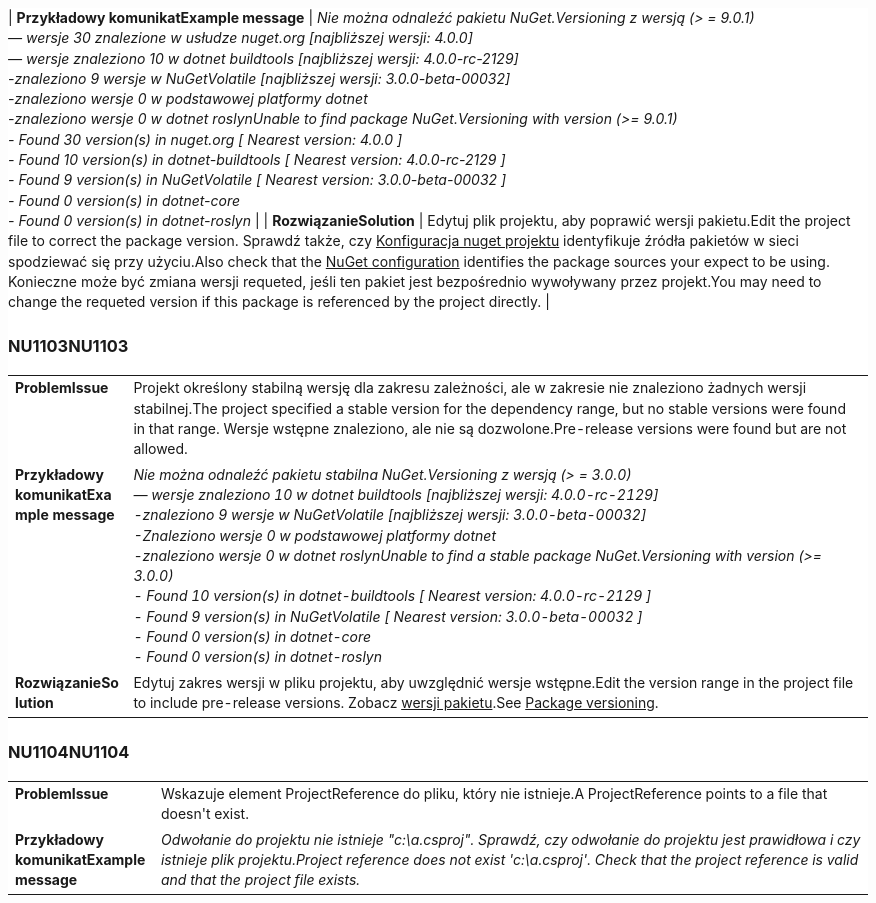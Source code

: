 | <span data-ttu-id="3ea3c-181">**Przykładowy komunikat**</span><span class="sxs-lookup"><span data-stu-id="3ea3c-181">**Example message**</span></span> | <span data-ttu-id="3ea3c-182">*Nie można odnaleźć pakietu NuGet.Versioning z wersją (> = 9.0.1)<br/> — wersje 30 znalezione w usłudze nuget.org [najbliższej wersji: 4.0.0]<br/> — wersje znaleziono 10 w dotnet buildtools [najbliższej wersji: 4.0.0-rc-2129]<br/> -znaleziono 9 wersje w NuGetVolatile [najbliższej wersji: 3.0.0-beta-00032]<br/> -znaleziono wersje 0 w podstawowej platformy dotnet<br/> -znaleziono wersje 0 w dotnet roslyn*</span><span class="sxs-lookup"><span data-stu-id="3ea3c-182">*Unable to find package NuGet.Versioning with version (>= 9.0.1)<br/>  - Found 30 version(s) in nuget.org [ Nearest version: 4.0.0 ]<br/>  - Found 10 version(s) in dotnet-buildtools [ Nearest version: 4.0.0-rc-2129 ]<br/>  - Found 9 version(s) in NuGetVolatile [ Nearest version: 3.0.0-beta-00032 ]<br/>  - Found 0 version(s) in dotnet-core<br/>  - Found 0 version(s) in dotnet-roslyn*</span></span> |
| <span data-ttu-id="3ea3c-183">**Rozwiązanie**</span><span class="sxs-lookup"><span data-stu-id="3ea3c-183">**Solution**</span></span> | <span data-ttu-id="3ea3c-184">Edytuj plik projektu, aby poprawić wersji pakietu.</span><span class="sxs-lookup"><span data-stu-id="3ea3c-184">Edit the project file to correct the package version.</span></span> <span data-ttu-id="3ea3c-185">Sprawdź także, czy [Konfiguracja nuget projektu](../consume-packages/Configuring-NuGet-Behavior.md) identyfikuje źródła pakietów w sieci spodziewać się przy użyciu.</span><span class="sxs-lookup"><span data-stu-id="3ea3c-185">Also check that the [NuGet configuration](../consume-packages/Configuring-NuGet-Behavior.md) identifies the package sources your expect to be using.</span></span> <span data-ttu-id="3ea3c-186">Konieczne może być zmiana wersji requeted, jeśli ten pakiet jest bezpośrednio wywoływany przez projekt.</span><span class="sxs-lookup"><span data-stu-id="3ea3c-186">You may need to change the requeted version if this package is referenced by the project directly.</span></span> |

### <a name="nu1103"></a><span data-ttu-id="3ea3c-187">NU1103</span><span class="sxs-lookup"><span data-stu-id="3ea3c-187">NU1103</span></span>

| | |
| --- | --- |
| <span data-ttu-id="3ea3c-188">**Problem**</span><span class="sxs-lookup"><span data-stu-id="3ea3c-188">**Issue**</span></span> | <span data-ttu-id="3ea3c-189">Projekt określony stabilną wersję dla zakresu zależności, ale w zakresie nie znaleziono żadnych wersji stabilnej.</span><span class="sxs-lookup"><span data-stu-id="3ea3c-189">The project specified a stable version for the dependency range, but no stable versions were found in that range.</span></span> <span data-ttu-id="3ea3c-190">Wersje wstępne znaleziono, ale nie są dozwolone.</span><span class="sxs-lookup"><span data-stu-id="3ea3c-190">Pre-release versions were found but are not allowed.</span></span> |
| <span data-ttu-id="3ea3c-191">**Przykładowy komunikat**</span><span class="sxs-lookup"><span data-stu-id="3ea3c-191">**Example message**</span></span> | <span data-ttu-id="3ea3c-192">*Nie można odnaleźć pakietu stabilna NuGet.Versioning z wersją (> = 3.0.0)<br/> — wersje znaleziono 10 w dotnet buildtools [najbliższej wersji: 4.0.0-rc-2129]<br/> -znaleziono 9 wersje w NuGetVolatile [najbliższej wersji: 3.0.0-beta-00032] <br/> -Znaleziono wersje 0 w podstawowej platformy dotnet<br/> -znaleziono wersje 0 w dotnet roslyn*</span><span class="sxs-lookup"><span data-stu-id="3ea3c-192">*Unable to find a stable package NuGet.Versioning with version (>= 3.0.0)<br/>  - Found 10 version(s) in dotnet-buildtools [ Nearest version: 4.0.0-rc-2129 ]<br/>  - Found 9 version(s) in NuGetVolatile [ Nearest version: 3.0.0-beta-00032 ]<br/>  - Found 0 version(s) in dotnet-core<br/>  - Found 0 version(s) in dotnet-roslyn*</span></span> |
| <span data-ttu-id="3ea3c-193">**Rozwiązanie**</span><span class="sxs-lookup"><span data-stu-id="3ea3c-193">**Solution**</span></span> |  <span data-ttu-id="3ea3c-194">Edytuj zakres wersji w pliku projektu, aby uwzględnić wersje wstępne.</span><span class="sxs-lookup"><span data-stu-id="3ea3c-194">Edit the version range in the project file to include pre-release versions.</span></span> <span data-ttu-id="3ea3c-195">Zobacz [wersji pakietu](../reference/Package-Versioning.md).</span><span class="sxs-lookup"><span data-stu-id="3ea3c-195">See [Package versioning](../reference/Package-Versioning.md).</span></span> |

### <a name="nu1104"></a><span data-ttu-id="3ea3c-196">NU1104</span><span class="sxs-lookup"><span data-stu-id="3ea3c-196">NU1104</span></span>

| | |
| --- | --- |
| <span data-ttu-id="3ea3c-197">**Problem**</span><span class="sxs-lookup"><span data-stu-id="3ea3c-197">**Issue**</span></span> | <span data-ttu-id="3ea3c-198">Wskazuje element ProjectReference do pliku, który nie istnieje.</span><span class="sxs-lookup"><span data-stu-id="3ea3c-198">A ProjectReference points to a file that doesn't exist.</span></span> |
| <span data-ttu-id="3ea3c-199">**Przykładowy komunikat**</span><span class="sxs-lookup"><span data-stu-id="3ea3c-199">**Example message**</span></span> | <span data-ttu-id="3ea3c-200">*Odwołanie do projektu nie istnieje "c:\a.csproj". Sprawdź, czy odwołanie do projektu jest prawidłowa i czy istnieje plik projektu.*</span><span class="sxs-lookup"><span data-stu-id="3ea3c-200">*Project reference does not exist 'c:\a.csproj'. Check that the project reference is valid and that the project file exists.*</span></span> |